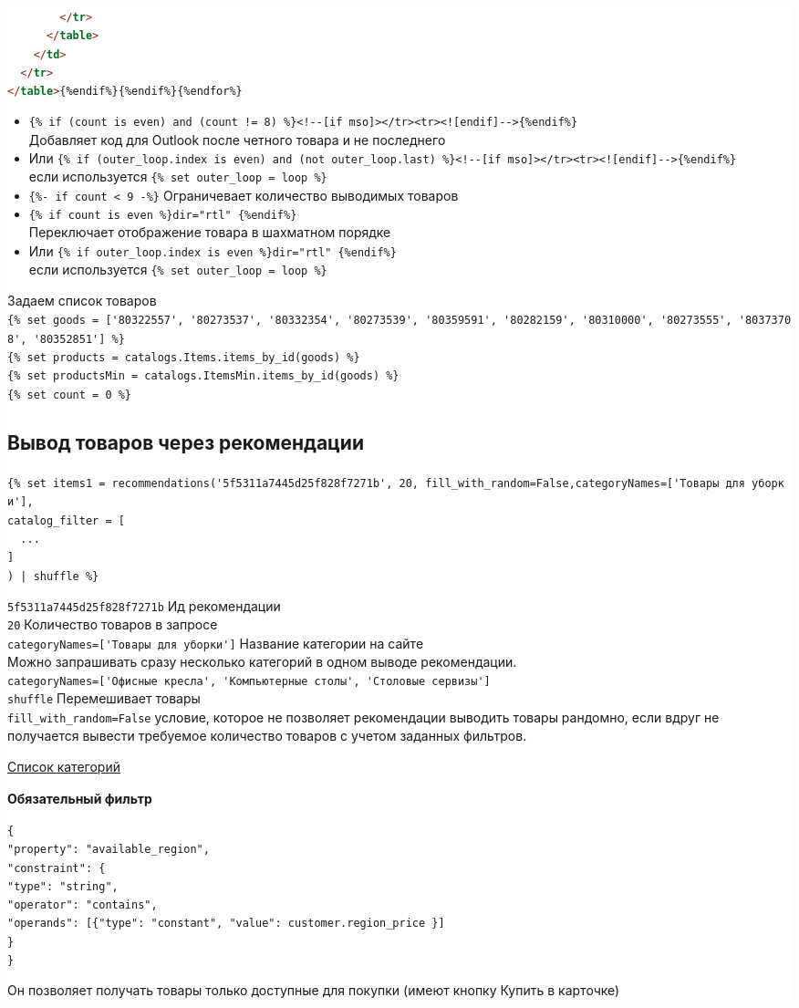 ```html
        </tr>
      </table>
    </td>
  </tr>
</table>{%endif%}{%endif%}{%endfor%}
```

* `{% if (count is even) and (count != 8) %}<!--[if mso]></tr><tr><![endif]-->{%endif%}`  
 Добавляет код для Outlook после четного товара и не последнего
* Или `{% if (outer_loop.index is even) and (not outer_loop.last) %}<!--[if mso]></tr><tr><![endif]-->{%endif%}`  
 если используется `{% set outer_loop = loop %}`
* `{%- if count < 9 -%}` Ограничевает количество выводимых товаров
* `{% if count is even %}dir="rtl" {%endif%}`  
 Переключает отображение товара в шахматном порядке 
* Или `{% if outer_loop.index is even %}dir="rtl" {%endif%}`  
 если используется `{% set outer_loop = loop %}`

Задаем список товаров  
`{% set goods = ['80322557', '80273537', '80332354', '80273539', '80359591', '80282159', '80310000', '80273555', '80373708', '80352851'] %}`  
`{% set products = catalogs.Items.items_by_id(goods) %}`  
`{% set productsMin = catalogs.ItemsMin.items_by_id(goods) %}`  
`{% set count = 0 %}`

## Вывод товаров через рекомендации

```
{% set items1 = recommendations('5f5311a7445d25f828f7271b', 20, fill_with_random=False,categoryNames=['Товары для уборки'],
catalog_filter = [
  ...
]
) | shuffle %}
```
`5f5311a7445d25f828f7271b`  Ид рекомендации  
`20` Количество товаров в запросе  
`categoryNames=['Товары для уборки']` Название категории на сайте  
Можно запрашивать сразу несколько категорий в одном выводе рекомендации.  
`categoryNames=['Офисные кресла', 'Компьютерные столы', 'Столовые сервизы']`  
`shuffle` Перемешивает товары  
`fill_with_random=False` условие, которое не позволяет рекомендации выводить товары рандомно, если вдруг не получается вывести требуемое количество товаров с учетом заданных фильтров.  


[Список категорий](https://docs.google.com/spreadsheets/d/1Bw4J2Jw3CnOpX7MyhpLinMI53rnvYTDM6frQ0RX76hY/edit#gid=138076730)

**Обязательный фильтр**  
```
{
"property": "available_region",
"constraint": {
"type": "string",
"operator": "contains",
"operands": [{"type": "constant", "value": customer.region_price }]
}
}
```
Он позволяет получать товары только доступные для покупки (имеют кнопку Купить в карточке)  
